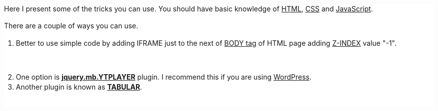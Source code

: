Here I present some of the tricks you can use. You should have basic knowledge of <a class="zem_slink" title="HTML" href="http://en.wikipedia.org/wiki/HTML" target="_blank" rel="wikipedia">HTML</a>, <a class="zem_slink" title="Cascading Style Sheets" href="http://en.wikipedia.org/wiki/Cascading_Style_Sheets" target="_blank" rel="wikipedia">CSS</a> and <a class="zem_slink" title="JavaScript" href="http://en.wikipedia.org/wiki/JavaScript" target="_blank" rel="wikipedia">JavaScript</a>.

There are a couple of ways you can use.
<ol>
	<li>Better to use simple code by adding IFRAME just to the next of <a class="zem_slink" title="HTML element" href="http://en.wikipedia.org/wiki/HTML_element" target="_blank" rel="wikipedia">BODY tag</a> of HTML page adding <a class="zem_slink" title="Z-index" href="http://en.wikipedia.org/wiki/Z-index" target="_blank" rel="wikipedia">Z-INDEX</a> value "-1".
<pre class="prettyprint prettyprinted">
<div style="position: fixed; z-index: -99; width: 100%; height: 100%">
	<iframe frameborder="0" height="100%" width="100%" src="https://youtube.com/embed/VIDEOID?autoplay=1&controls=0&showinfo=0&autohide=1">
    	// replace VIDEOID with the ID fo VIDEO you want
  	</iframe>
</div>
</pre></li>
	<li>One option is <a title="mb.YTPLAYER" href="http://pupunzi.com/#mb.components/mb.YTPlayer/YTPlayer.html" target="_blank"><strong>jquery.mb.YTPLAYER</strong></a> plugin. I&nbsp;recommend this if you are using <a title="WordPress Plugin" href="http://wordpress.org/extend/plugins/wpmbytplayer/" target="_blank">WordPress</a>.</li>
	<li>Another plugin is known as <strong><a title="TABULAR jQuery Plugin" href="https://code.google.com/p/jquery-tubular/" target="_blank">TABULAR</a></strong>.</li>
</ol>

<div class="zemanta-pixie" style="margin-top: 10px; height: 15px;"><img class="zemanta-pixie-img" style="border: none; float: right;" alt="" src="http://img.zemanta.com/pixy.gif?x-id=6f9de612-2785-4209-956d-1d906c5ea497" /></div>